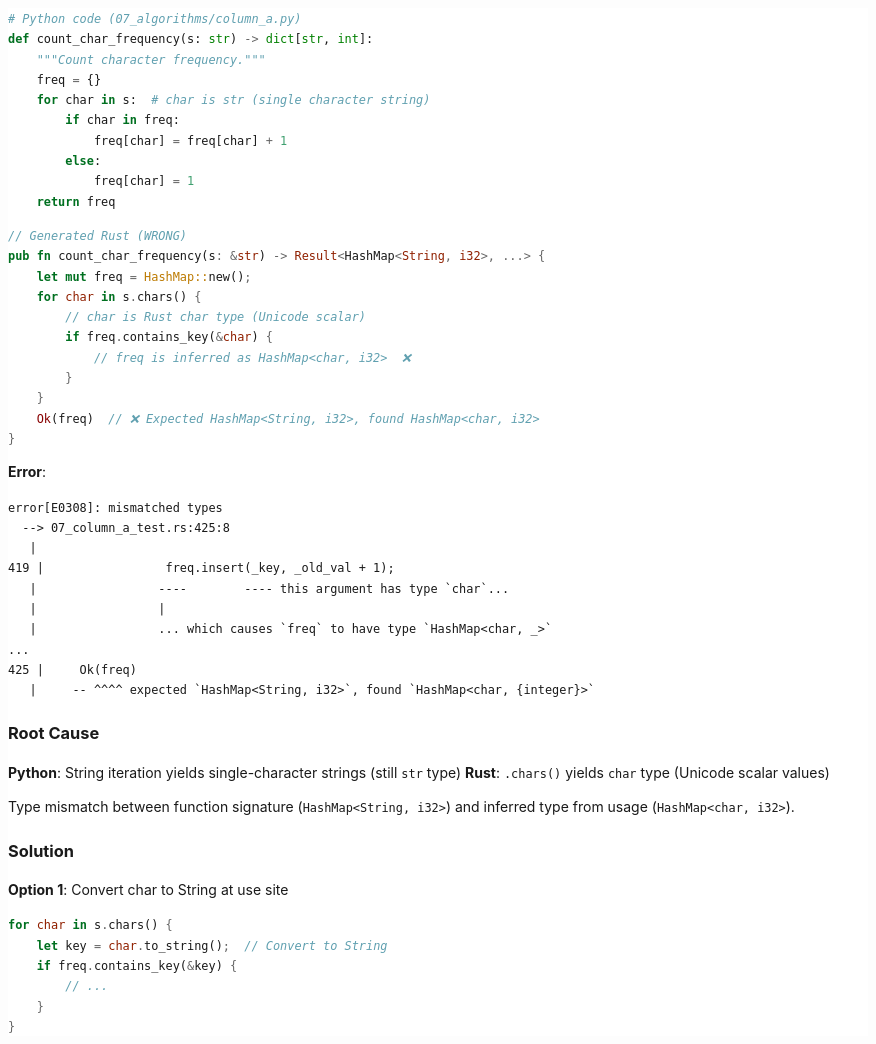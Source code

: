 ```python
# Python code (07_algorithms/column_a.py)
def count_char_frequency(s: str) -> dict[str, int]:
    """Count character frequency."""
    freq = {}
    for char in s:  # char is str (single character string)
        if char in freq:
            freq[char] = freq[char] + 1
        else:
            freq[char] = 1
    return freq
```

```rust
// Generated Rust (WRONG)
pub fn count_char_frequency(s: &str) -> Result<HashMap<String, i32>, ...> {
    let mut freq = HashMap::new();
    for char in s.chars() {
        // char is Rust char type (Unicode scalar)
        if freq.contains_key(&char) {
            // freq is inferred as HashMap<char, i32>  ❌
        }
    }
    Ok(freq)  // ❌ Expected HashMap<String, i32>, found HashMap<char, i32>
}
```

**Error**:
```
error[E0308]: mismatched types
  --> 07_column_a_test.rs:425:8
   |
419 |                 freq.insert(_key, _old_val + 1);
   |                 ----        ---- this argument has type `char`...
   |                 |
   |                 ... which causes `freq` to have type `HashMap<char, _>`
...
425 |     Ok(freq)
   |     -- ^^^^ expected `HashMap<String, i32>`, found `HashMap<char, {integer}>`
```

### Root Cause

**Python**: String iteration yields single-character strings (still `str` type)
**Rust**: `.chars()` yields `char` type (Unicode scalar values)

Type mismatch between function signature (`HashMap<String, i32>`) and inferred type from usage (`HashMap<char, i32>`).

### Solution

**Option 1**: Convert char to String at use site

```rust
for char in s.chars() {
    let key = char.to_string();  // Convert to String
    if freq.contains_key(&key) {
        // ...
    }
}
```
